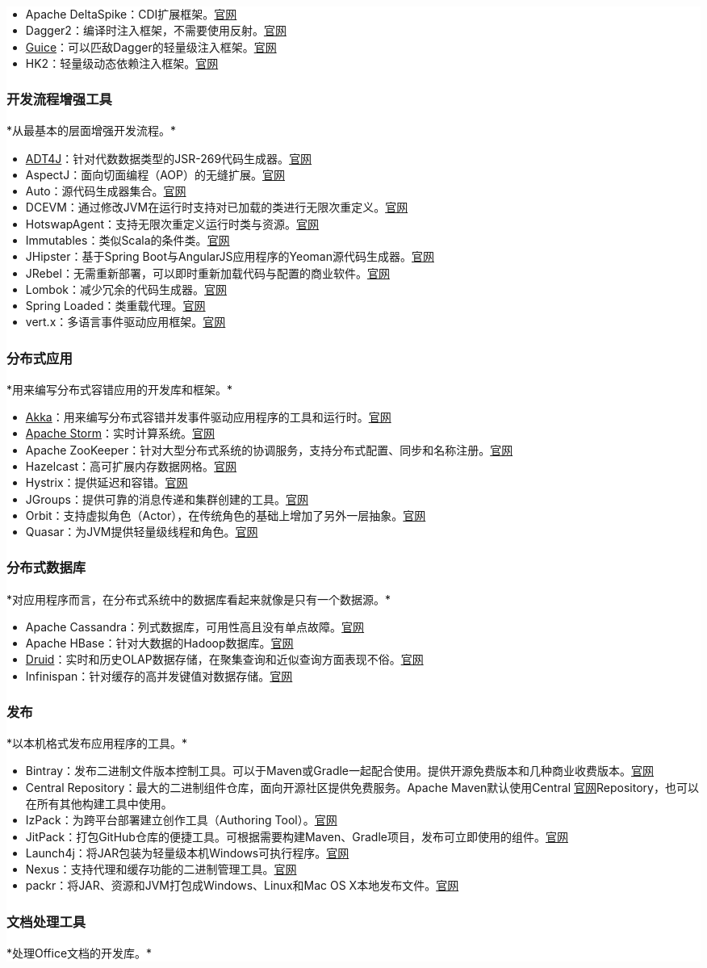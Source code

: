 * Apache DeltaSpike：CDI扩展框架。[官网](https://deltaspike.apache.org/)
* Dagger2：编译时注入框架，不需要使用反射。[官网](http://google.github.io/dagger/)
* [Guice](http://hao.jobbole.com/guice/)：可以匹敌Dagger的轻量级注入框架。[官网](https://github.com/google/guice)
* HK2：轻量级动态依赖注入框架。[官网](https://hk2.java.net)

<h3 id="development">开发流程增强工具</h3>
*从最基本的层面增强开发流程。*

* [ADT4J](http://hao.jobbole.com/adt4j/)：针对代数数据类型的JSR-269代码生成器。[官网](https://github.com/sviperll/adt4j)
* AspectJ：面向切面编程（AOP）的无缝扩展。[官网](https://eclipse.org/aspectj/)
* Auto：源代码生成器集合。[官网](https://github.com/google/auto)
* DCEVM：通过修改JVM在运行时支持对已加载的类进行无限次重定义。[官网](http://dcevm.github.io/)
* HotswapAgent：支持无限次重定义运行时类与资源。[官网](https://github.com/HotswapProjects/HotswapAgent)
* Immutables：类似Scala的条件类。[官网](http://immutables.github.io/)
* JHipster：基于Spring Boot与AngularJS应用程序的Yeoman源代码生成器。[官网](https://github.com/jhipster/generator-jhipster)
* JRebel：无需重新部署，可以即时重新加载代码与配置的商业软件。[官网](http://zeroturnaround.com/software/jrebel/)
* Lombok：减少冗余的代码生成器。[官网](https://projectlombok.org/)
* Spring Loaded：类重载代理。[官网](https://github.com/spring-projects/spring-loaded)
* vert.x：多语言事件驱动应用框架。[官网](http://vertx.io/)

<h3 id="distributed-applications">分布式应用</h3>
*用来编写分布式容错应用的开发库和框架。*

* [Akka](http://hao.jobbole.com/akka/)：用来编写分布式容错并发事件驱动应用程序的工具和运行时。[官网](http://akka.io)
* [Apache Storm](http://hao.jobbole.com/storm/)：实时计算系统。[官网](http://storm.apache.org/)
* Apache ZooKeeper：针对大型分布式系统的协调服务，支持分布式配置、同步和名称注册。[官网](http://zookeeper.apache.org/)
* Hazelcast：高可扩展内存数据网格。[官网](http://hazelcast.org/)
* Hystrix：提供延迟和容错。[官网](https://github.com/Netflix/Hystrix)
* JGroups：提供可靠的消息传递和集群创建的工具。[官网](http://www.jgroups.org/)
* Orbit：支持虚拟角色（Actor），在传统角色的基础上增加了另外一层抽象。[官网](http://orbit.bioware.com/)
* Quasar：为JVM提供轻量级线程和角色。[官网](http://www.paralleluniverse.co/quasar/)

<h3 id="distributed-databases">分布式数据库</h3>
*对应用程序而言，在分布式系统中的数据库看起来就像是只有一个数据源。*

* Apache Cassandra：列式数据库，可用性高且没有单点故障。[官网](http://cassandra.apache.org)
* Apache HBase：针对大数据的Hadoop数据库。[官网](http://hbase.apache.org)
* [Druid](http://hao.jobbole.com/druid/)：实时和历史OLAP数据存储，在聚集查询和近似查询方面表现不俗。[官网](http://druid.io)
* Infinispan：针对缓存的高并发键值对数据存储。[官网](http://infinispan.org/)

<h3 id="distribution">发布</h3>
*以本机格式发布应用程序的工具。*

* Bintray：发布二进制文件版本控制工具。可以于Maven或Gradle一起配合使用。提供开源免费版本和几种商业收费版本。[官网](https://bintray.com/)
* Central Repository：最大的二进制组件仓库，面向开源社区提供免费服务。Apache Maven默认使用Central [官网](http://search.maven.org/)Repository，也可以在所有其他构建工具中使用。
* IzPack：为跨平台部署建立创作工具（Authoring Tool）。[官网](http://izpack.org/)
* JitPack：打包GitHub仓库的便捷工具。可根据需要构建Maven、Gradle项目，发布可立即使用的组件。[官网](https://jitpack.io/)
* Launch4j：将JAR包装为轻量级本机Windows可执行程序。[官网](http://launch4j.sourceforge.net/)
* Nexus：支持代理和缓存功能的二进制管理工具。[官网](http://www.sonatype.com/nexus)
* packr：将JAR、资源和JVM打包成Windows、Linux和Mac OS X本地发布文件。[官网](https://github.com/libgdx/packr/)


<h3 id="document-processing">文档处理工具</h3>
*处理Office文档的开发库。*
